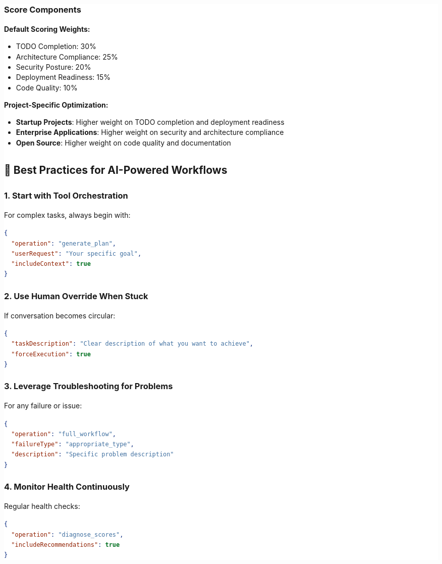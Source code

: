 ### Score Components

**Default Scoring Weights:**
- TODO Completion: 30%
- Architecture Compliance: 25%
- Security Posture: 20%
- Deployment Readiness: 15%
- Code Quality: 10%

**Project-Specific Optimization:**
- **Startup Projects**: Higher weight on TODO completion and deployment readiness
- **Enterprise Applications**: Higher weight on security and architecture compliance
- **Open Source**: Higher weight on code quality and documentation

## 🔄 Best Practices for AI-Powered Workflows

### 1. Start with Tool Orchestration
For complex tasks, always begin with:
```json
{
  "operation": "generate_plan",
  "userRequest": "Your specific goal",
  "includeContext": true
}
```

### 2. Use Human Override When Stuck
If conversation becomes circular:
```json
{
  "taskDescription": "Clear description of what you want to achieve",
  "forceExecution": true
}
```

### 3. Leverage Troubleshooting for Problems
For any failure or issue:
```json
{
  "operation": "full_workflow",
  "failureType": "appropriate_type",
  "description": "Specific problem description"
}
```

### 4. Monitor Health Continuously
Regular health checks:
```json
{
  "operation": "diagnose_scores",
  "includeRecommendations": true
}
```
